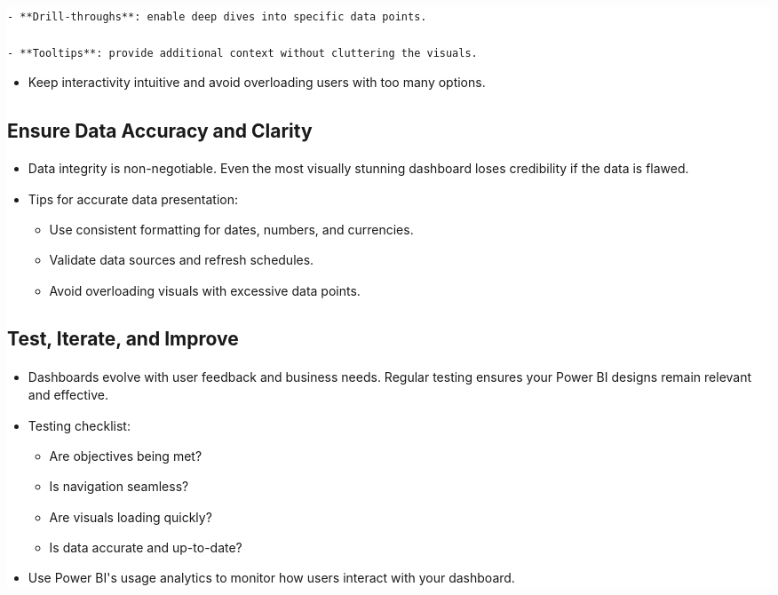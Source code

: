     - **Drill-throughs**: enable deep dives into specific data points.

    - **Tooltips**: provide additional context without cluttering the visuals.

- Keep interactivity intuitive and avoid overloading users with too many options.

## Ensure Data Accuracy and Clarity

- Data integrity is non-negotiable. Even the most visually stunning dashboard loses credibility if the data is flawed. 

- Tips for accurate data presentation:

    - Use consistent formatting for dates, numbers, and currencies.

    - Validate data sources and refresh schedules.

    - Avoid overloading visuals with excessive data points.

## Test, Iterate, and Improve

- Dashboards evolve with user feedback and business needs. Regular testing ensures your Power BI designs remain relevant and effective.

- Testing checklist:

    - Are objectives being met?

    - Is navigation seamless?

    - Are visuals loading quickly?

    - Is data accurate and up-to-date?

- Use Power BI's usage analytics to monitor how users interact with your dashboard.